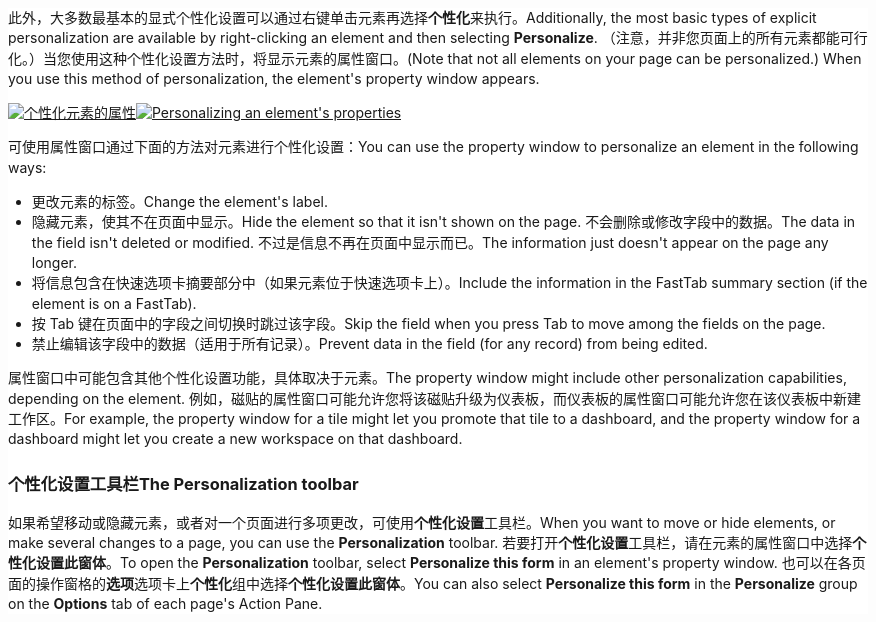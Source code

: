 <span data-ttu-id="fa681-172">此外，大多数最基本的显式个性化设置可以通过右键单击元素再选择**个性化**来执行。</span><span class="sxs-lookup"><span data-stu-id="fa681-172">Additionally, the most basic types of explicit personalization are available by right-clicking an element and then selecting **Personalize**.</span></span> <span data-ttu-id="fa681-173">（注意，并非您页面上的所有元素都能可行化。）当您使用这种个性化设置方法时，将显示元素的属性窗口。</span><span class="sxs-lookup"><span data-stu-id="fa681-173">(Note that not all elements on your page can be personalized.) When you use this method of personalization, the element's property window appears.</span></span>

<span data-ttu-id="fa681-174">[![个性化元素的属性](./media/personalization-element-properties.jpg)](./media/personalization-element-properties.jpg)</span><span class="sxs-lookup"><span data-stu-id="fa681-174">[![Personalizing an element's properties](./media/personalization-element-properties.jpg)](./media/personalization-element-properties.jpg)</span></span>

<span data-ttu-id="fa681-175">可使用属性窗口通过下面的方法对元素进行个性化设置：</span><span class="sxs-lookup"><span data-stu-id="fa681-175">You can use the property window to personalize an element in the following ways:</span></span>

- <span data-ttu-id="fa681-176">更改元素的标签。</span><span class="sxs-lookup"><span data-stu-id="fa681-176">Change the element's label.</span></span>
- <span data-ttu-id="fa681-177">隐藏元素，使其不在页面中显示。</span><span class="sxs-lookup"><span data-stu-id="fa681-177">Hide the element so that it isn't shown on the page.</span></span> <span data-ttu-id="fa681-178">不会删除或修改字段中的数据。</span><span class="sxs-lookup"><span data-stu-id="fa681-178">The data in the field isn't deleted or modified.</span></span> <span data-ttu-id="fa681-179">不过是信息不再在页面中显示而已。</span><span class="sxs-lookup"><span data-stu-id="fa681-179">The information just doesn't appear on the page any longer.</span></span>
- <span data-ttu-id="fa681-180">将信息包含在快速选项卡摘要部分中（如果元素位于快速选项卡上）。</span><span class="sxs-lookup"><span data-stu-id="fa681-180">Include the information in the FastTab summary section (if the element is on a FastTab).</span></span>
- <span data-ttu-id="fa681-181">按 Tab 键在页面中的字段之间切换时跳过该字段。</span><span class="sxs-lookup"><span data-stu-id="fa681-181">Skip the field when you press Tab to move among the fields on the page.</span></span>
- <span data-ttu-id="fa681-182">禁止编辑该字段中的数据（适用于所有记录）。</span><span class="sxs-lookup"><span data-stu-id="fa681-182">Prevent data in the field (for any record) from being edited.</span></span>

<span data-ttu-id="fa681-183">属性窗口中可能包含其他个性化设置功能，具体取决于元素。</span><span class="sxs-lookup"><span data-stu-id="fa681-183">The property window might include other personalization capabilities, depending on the element.</span></span> <span data-ttu-id="fa681-184">例如，磁贴的属性窗口可能允许您将该磁贴升级为仪表板，而仪表板的属性窗口可能允许您在该仪表板中新建工作区。</span><span class="sxs-lookup"><span data-stu-id="fa681-184">For example, the property window for a tile might let you promote that tile to a dashboard, and the property window for a dashboard might let you create a new workspace on that dashboard.</span></span>

### <a name="the-personalization-toolbar"></a><span data-ttu-id="fa681-185">个性化设置工具栏</span><span class="sxs-lookup"><span data-stu-id="fa681-185">The Personalization toolbar</span></span>
<span data-ttu-id="fa681-186">如果希望移动或隐藏元素，或者对一个页面进行多项更改，可使用**个性化设置**工具栏。</span><span class="sxs-lookup"><span data-stu-id="fa681-186">When you want to move or hide elements, or make several changes to a page, you can use the **Personalization** toolbar.</span></span> <span data-ttu-id="fa681-187">若要打开**个性化设置**工具栏，请在元素的属性窗口中选择**个性化设置此窗体**。</span><span class="sxs-lookup"><span data-stu-id="fa681-187">To open the **Personalization** toolbar, select **Personalize this form** in an element's property window.</span></span> <span data-ttu-id="fa681-188">也可以在各页面的操作窗格的**选项**选项卡上**个性化**组中选择**个性化设置此窗体**。</span><span class="sxs-lookup"><span data-stu-id="fa681-188">You can also select **Personalize this form** in the **Personalize** group on the **Options** tab of each page's Action Pane.</span></span>

